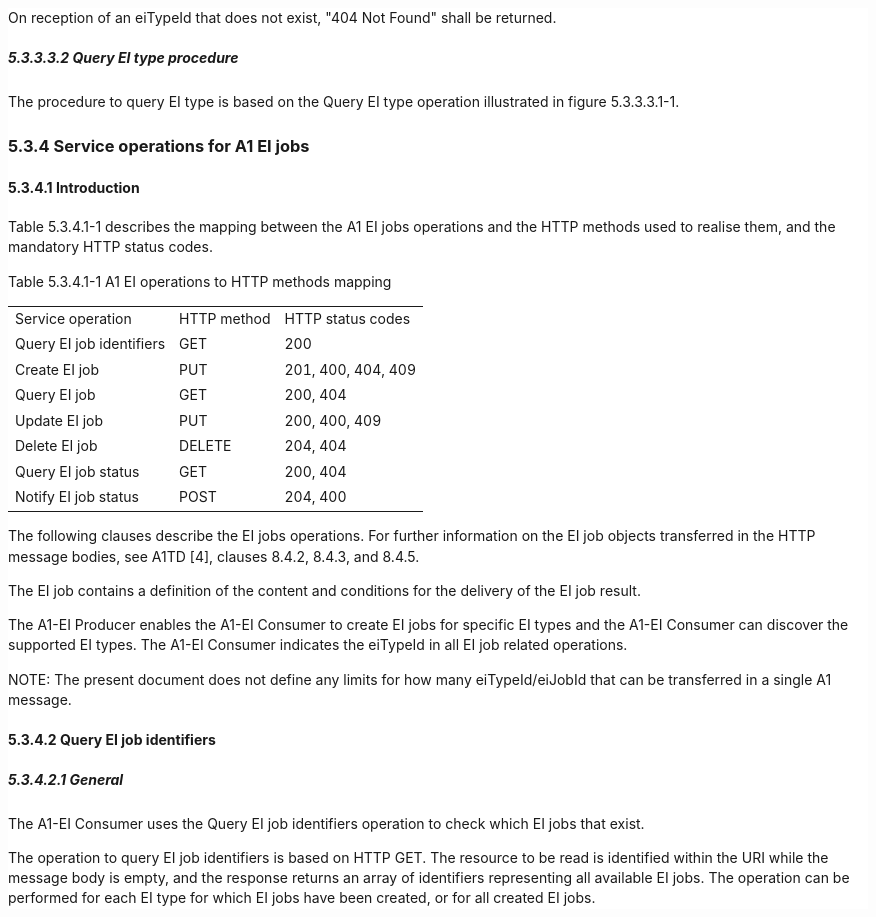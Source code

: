 On reception of an eiTypeId that does not exist, "404 Not Found" shall be returned.

##### 5.3.3.3.2 Query EI type procedure

The procedure to query EI type is based on the Query EI type operation illustrated in figure 5.3.3.3.1-1.

### 5.3.4 Service operations for A1 EI jobs

#### 5.3.4.1 Introduction

Table 5.3.4.1-1 describes the mapping between the A1 EI jobs operations and the HTTP methods used to realise them, and the mandatory HTTP status codes.

Table 5.3.4.1-1 A1 EI operations to HTTP methods mapping

<div class="table-wrapper" markdown="block">

|  |  |  |
| --- | --- | --- |
| Service operation | HTTP method | HTTP status codes |
| Query EI job identifiers | GET | 200 |
| Create EI job | PUT | 201, 400, 404, 409 |
| Query EI job | GET | 200, 404 |
| Update EI job | PUT | 200, 400, 409 |
| Delete EI job | DELETE | 204, 404 |
| Query EI job status | GET | 200, 404 |
| Notify EI job status | POST | 204, 400 |

</div>

The following clauses describe the EI jobs operations. For further information on the EI job objects transferred in the HTTP message bodies, see A1TD [4], clauses 8.4.2, 8.4.3, and 8.4.5.

The EI job contains a definition of the content and conditions for the delivery of the EI job result.

The A1-EI Producer enables the A1-EI Consumer to create EI jobs for specific EI types and the A1-EI Consumer can discover the supported EI types. The A1-EI Consumer indicates the eiTypeId in all EI job related operations.

NOTE: The present document does not define any limits for how many eiTypeId/eiJobId that can be transferred in a single A1 message.

#### 5.3.4.2 Query EI job identifiers

##### 5.3.4.2.1 General

The A1-EI Consumer uses the Query EI job identifiers operation to check which EI jobs that exist.

The operation to query EI job identifiers is based on HTTP GET. The resource to be read is identified within the URI while the message body is empty, and the response returns an array of identifiers representing all available EI jobs. The operation can be performed for each EI type for which EI jobs have been created, or for all created EI jobs.
